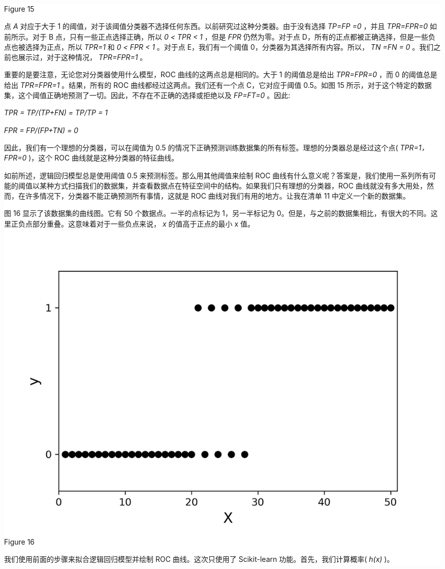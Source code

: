 Figure 15

点 *A* 对应于大于 1 的阈值，对于该阈值分类器不选择任何东西。以前研究过这种分类器。由于没有选择 *TP=FP =0* ，并且 *TPR=FPR=0* 如前所示。对于 B 点，只有一些正点选择正确，所以 *0 < TPR < 1* ，但是 *FPR* 仍然为零。对于点 D，所有的正点都被正确选择，但是一些负点也被选择为正点，所以 *TPR=1* 和 *0 < FPR < 1* 。对于点 E，我们有一个阈值 0，分类器为其选择所有内容。所以， *TN =FN = 0* 。我们之前也展示过，对于这种情况， *TPR=FPR=1* 。

重要的是要注意，无论您对分类器使用什么模型，ROC 曲线的这两点总是相同的。大于 1 的阈值总是给出 *TPR=FPR=0* ，而 0 的阈值总是给出 *TPR=FPR=1* 。结果，所有的 ROC 曲线都经过这两点。我们还有一个点 C，它对应于阈值 0.5。如图 15 所示，对于这个特定的数据集，这个阈值正确地预测了一切。因此，不存在不正确的选择或拒绝以及 *FP=FT=0* 。因此:

*TPR = TP/(TP+FN) = TP/TP = 1*

*FPR = FP/(FP+TN) = 0*

因此，我们有一个理想的分类器，可以在阈值为 0.5 的情况下正确预测训练数据集的所有标签。理想的分类器总是经过这个点( *TPR=1，FPR=0* )，这个 ROC 曲线就是这种分类器的特征曲线。

如前所述，逻辑回归模型总是使用阈值 0.5 来预测标签。那么用其他阈值来绘制 ROC 曲线有什么意义呢？答案是，我们使用一系列所有可能的阈值以某种方式扫描我们的数据集，并查看数据点在特征空间中的结构。如果我们只有理想的分类器，ROC 曲线就没有多大用处，然而，在许多情况下，分类器不能正确预测所有事情，这就是 ROC 曲线对我们有用的地方。让我在清单 11 中定义一个新的数据集。

图 16 显示了该数据集的曲线图。它有 50 个数据点。一半的点标记为 1，另一半标记为 0。但是，与之前的数据集相比，有很大的不同。这里正负点部分重叠。这意味着对于一些负点来说， *x* 的值高于正点的最小 x 值。

![](img/a787278c034f67dbc1e2dcf35e236f7f.png)

Figure 16

我们使用前面的步骤来拟合逻辑回归模型并绘制 ROC 曲线。这次只使用了 Scikit-learn 功能。首先，我们计算概率( *h(x)* )。
